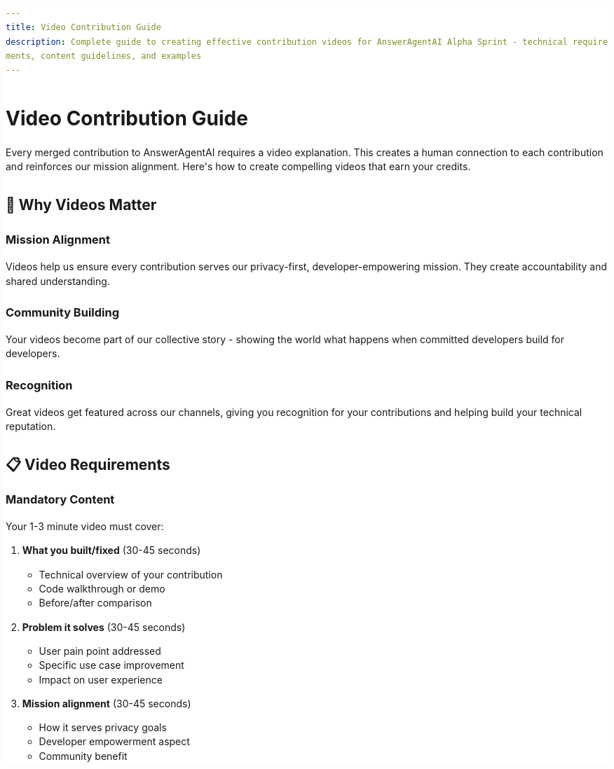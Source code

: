 ```yaml
---
title: Video Contribution Guide
description: Complete guide to creating effective contribution videos for AnswerAgentAI Alpha Sprint - technical requirements, content guidelines, and examples
---
```


# Video Contribution Guide

Every merged contribution to AnswerAgentAI requires a video explanation. This creates a human connection to each contribution and reinforces our mission alignment. Here's how to create compelling videos that earn your credits.

## 🎥 Why Videos Matter

### Mission Alignment

Videos help us ensure every contribution serves our privacy-first, developer-empowering mission. They create accountability and shared understanding.

### Community Building

Your videos become part of our collective story - showing the world what happens when committed developers build for developers.

### Recognition

Great videos get featured across our channels, giving you recognition for your contributions and helping build your technical reputation.

## 📋 Video Requirements

### Mandatory Content

Your 1-3 minute video must cover:

1. **What you built/fixed** (30-45 seconds)

    - Technical overview of your contribution
    - Code walkthrough or demo
    - Before/after comparison

2. **Problem it solves** (30-45 seconds)

    - User pain point addressed
    - Specific use case improvement
    - Impact on user experience

3. **Mission alignment** (30-45 seconds)

    - How it serves privacy goals
    - Developer empowerment aspect
    - Community benefit
